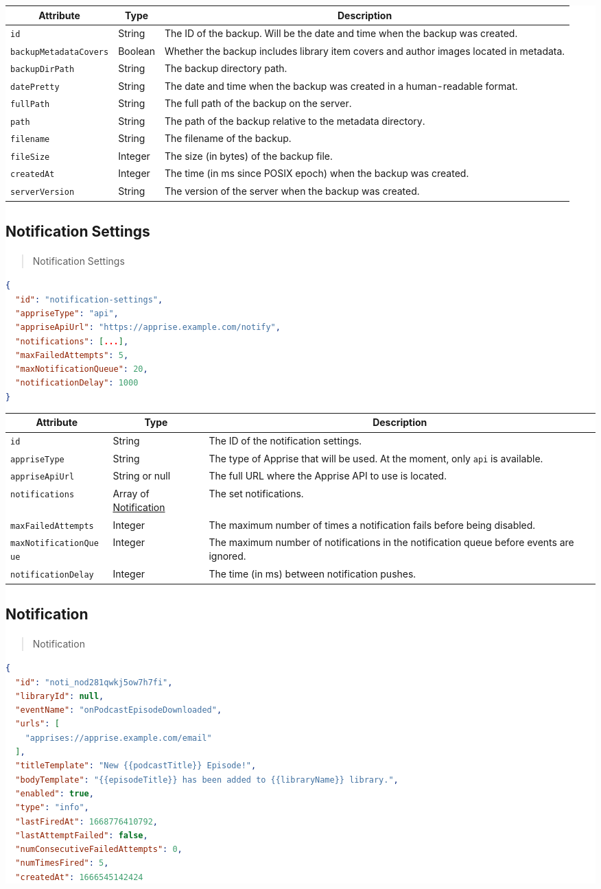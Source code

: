 Attribute | Type | Description
--------- | ---- | -----------
`id` | String | The ID of the backup. Will be the date and time when the backup was created.
`backupMetadataCovers` | Boolean | Whether the backup includes library item covers and author images located in metadata.
`backupDirPath` | String | The backup directory path.
`datePretty` | String | The date and time when the backup was created in a human-readable format.
`fullPath` | String | The full path of the backup on the server.
`path` | String | The path of the backup relative to the metadata directory.
`filename` | String | The filename of the backup.
`fileSize` | Integer | The size (in bytes) of the backup file.
`createdAt` | Integer | The time (in ms since POSIX epoch) when the backup was created.
`serverVersion` | String | The version of the server when the backup was created.


## Notification Settings

> Notification Settings

```json
{
  "id": "notification-settings",
  "appriseType": "api",
  "appriseApiUrl": "https://apprise.example.com/notify",
  "notifications": [...],
  "maxFailedAttempts": 5,
  "maxNotificationQueue": 20,
  "notificationDelay": 1000
}
```

Attribute | Type | Description
--------- | ---- | -----------
`id` | String | The ID of the notification settings.
`appriseType` | String | The type of Apprise that will be used. At the moment, only `api` is available.
`appriseApiUrl` | String or null | The full URL where the Apprise API to use is located.
`notifications` | Array of [Notification](#notification) | The set notifications.
`maxFailedAttempts` | Integer | The maximum number of times a notification fails before being disabled.
`maxNotificationQueue` | Integer | The maximum number of notifications in the notification queue before events are ignored.
`notificationDelay` | Integer | The time (in ms) between notification pushes.


## Notification

> Notification

```json
{
  "id": "noti_nod281qwkj5ow7h7fi",
  "libraryId": null,
  "eventName": "onPodcastEpisodeDownloaded",
  "urls": [
    "apprises://apprise.example.com/email"
  ],
  "titleTemplate": "New {{podcastTitle}} Episode!",
  "bodyTemplate": "{{episodeTitle}} has been added to {{libraryName}} library.",
  "enabled": true,
  "type": "info",
  "lastFiredAt": 1668776410792,
  "lastAttemptFailed": false,
  "numConsecutiveFailedAttempts": 0,
  "numTimesFired": 5,
  "createdAt": 1666545142424
```